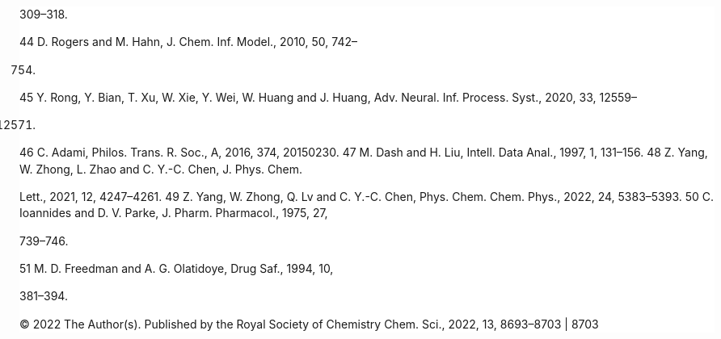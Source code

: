 309–318.

44 D. Rogers and M. Hahn, J. Chem. Inf. Model., 2010, 50, 742–

754.

45 Y. Rong, Y. Bian, T. Xu, W. Xie, Y. Wei, W. Huang and
J. Huang, Adv. Neural. Inf. Process. Syst., 2020, 33, 12559–

12571.

46 C. Adami, Philos. Trans. R. Soc., A, 2016, 374, 20150230.
47 M. Dash and H. Liu, Intell. Data Anal., 1997, 1, 131–156.
48 Z. Yang, W. Zhong, L. Zhao and C. Y.-C. Chen, J. Phys. Chem.

Lett., 2021, 12, 4247–4261.
49 Z. Yang, W. Zhong, Q. Lv and C. Y.-C. Chen, Phys. Chem.
Chem. Phys., 2022, 24, 5383–5393.
50 C. Ioannides and D. V. Parke, J. Pharm. Pharmacol., 1975, 27,

739–746.

51 M. D. Freedman and A. G. Olatidoye, Drug Saf., 1994, 10,

381–394.



© 2022 The Author(s). Published by the Royal Society of Chemistry Chem. Sci., 2022, 13, 8693–8703 | 8703


